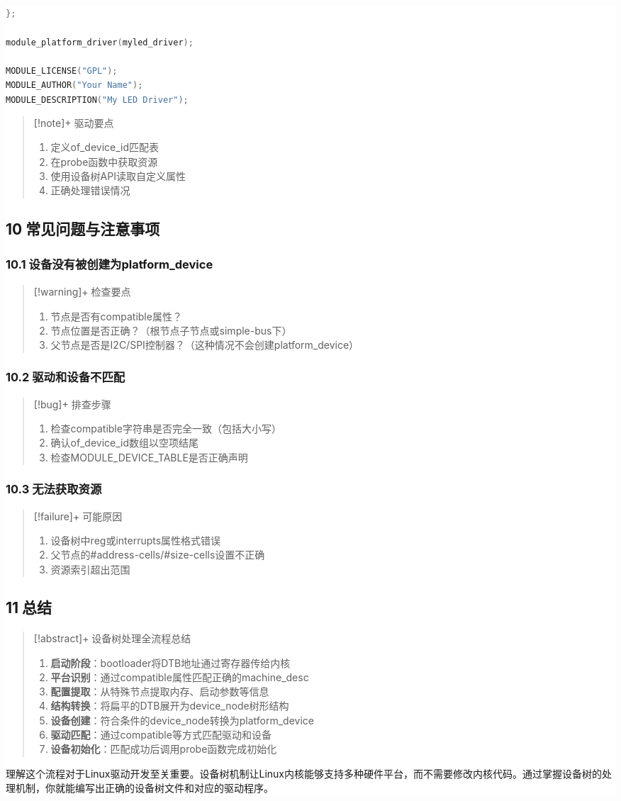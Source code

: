 ```c
};

module_platform_driver(myled_driver);

MODULE_LICENSE("GPL");
MODULE_AUTHOR("Your Name");
MODULE_DESCRIPTION("My LED Driver");
```

> [!note]+ 驱动要点
> 
> 1. 定义of_device_id匹配表
> 2. 在probe函数中获取资源
> 3. 使用设备树API读取自定义属性
> 4. 正确处理错误情况

## 10 常见问题与注意事项

### 10.1 设备没有被创建为platform_device

> [!warning]+ 检查要点
> 
> 1. 节点是否有compatible属性？
> 2. 节点位置是否正确？（根节点子节点或simple-bus下）
> 3. 父节点是否是I2C/SPI控制器？（这种情况不会创建platform_device）

### 10.2 驱动和设备不匹配

> [!bug]+ 排查步骤
> 
> 1. 检查compatible字符串是否完全一致（包括大小写）
> 2. 确认of_device_id数组以空项结尾
> 3. 检查MODULE_DEVICE_TABLE是否正确声明

### 10.3 无法获取资源

> [!failure]+ 可能原因
> 
> 1. 设备树中reg或interrupts属性格式错误
> 2. 父节点的#address-cells/#size-cells设置不正确
> 3. 资源索引超出范围

## 11 总结

> [!abstract]+ 设备树处理全流程总结
> 
> 1. **启动阶段**：bootloader将DTB地址通过寄存器传给内核
> 2. **平台识别**：通过compatible属性匹配正确的machine_desc
> 3. **配置提取**：从特殊节点提取内存、启动参数等信息
> 4. **结构转换**：将扁平的DTB展开为device_node树形结构
> 5. **设备创建**：符合条件的device_node转换为platform_device
> 6. **驱动匹配**：通过compatible等方式匹配驱动和设备
> 7. **设备初始化**：匹配成功后调用probe函数完成初始化

理解这个流程对于Linux驱动开发至关重要。设备树机制让Linux内核能够支持多种硬件平台，而不需要修改内核代码。通过掌握设备树的处理机制，你就能编写出正确的设备树文件和对应的驱动程序。